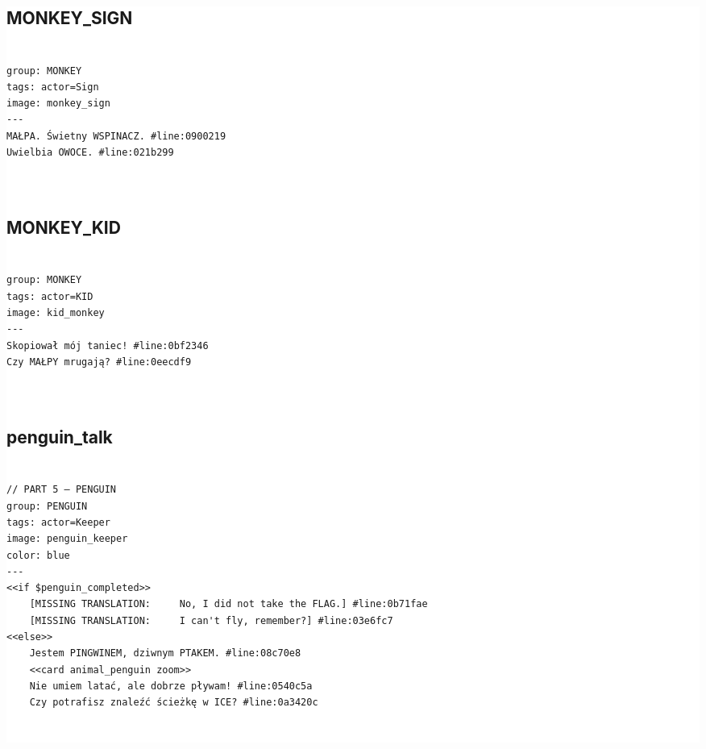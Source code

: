 </code>
</pre>
</div>

<a id="ys-node-monkey-sign"></a>

## MONKEY_SIGN

<div class="yarn-node" data-title="MONKEY_SIGN">
<pre class="yarn-code"><code>
<span class="yarn-header-dim">group: MONKEY</span>
<span class="yarn-header-dim">tags: actor=Sign</span>
<span class="yarn-header-dim">image: monkey_sign</span>
<span class="yarn-header-dim">---</span>
<span class="yarn-line">MAŁPA. Świetny WSPINACZ.</span> <span class="yarn-meta">#line:0900219 </span>
<span class="yarn-line">Uwielbia OWOCE.</span> <span class="yarn-meta">#line:021b299 </span>

</code>
</pre>
</div>

<a id="ys-node-monkey-kid"></a>

## MONKEY_KID

<div class="yarn-node" data-title="MONKEY_KID">
<pre class="yarn-code"><code>
<span class="yarn-header-dim">group: MONKEY</span>
<span class="yarn-header-dim">tags: actor=KID</span>
<span class="yarn-header-dim">image: kid_monkey</span>
<span class="yarn-header-dim">---</span>
<span class="yarn-line">Skopiował mój taniec!</span> <span class="yarn-meta">#line:0bf2346 </span>
<span class="yarn-line">Czy MAŁPY mrugają?</span> <span class="yarn-meta">#line:0eecdf9 </span>

</code>
</pre>
</div>

<a id="ys-node-penguin-talk"></a>

## penguin_talk

<div class="yarn-node" data-title="penguin_talk">
<pre class="yarn-code" style="--node-color:blue"><code>
<span class="yarn-header-dim">// PART 5 – PENGUIN</span>
<span class="yarn-header-dim">group: PENGUIN</span>
<span class="yarn-header-dim">tags: actor=Keeper</span>
<span class="yarn-header-dim">image: penguin_keeper</span>
<span class="yarn-header-dim">color: blue</span>
<span class="yarn-header-dim">---</span>
<span class="yarn-cmd">&lt;&lt;if $penguin_completed&gt;&gt;</span>
<span class="yarn-line">    [MISSING TRANSLATION:     No, I did not take the FLAG.]</span> <span class="yarn-meta">#line:0b71fae </span>
<span class="yarn-line">    [MISSING TRANSLATION:     I can't fly, remember?]</span> <span class="yarn-meta">#line:03e6fc7 </span>
<span class="yarn-cmd">&lt;&lt;else&gt;&gt;</span>
<span class="yarn-line">    Jestem PINGWINEM, dziwnym PTAKEM.</span> <span class="yarn-meta">#line:08c70e8 </span>
    <span class="yarn-cmd">&lt;&lt;card animal_penguin zoom&gt;&gt;</span>
<span class="yarn-line">    Nie umiem latać, ale dobrze pływam!</span> <span class="yarn-meta">#line:0540c5a </span>
<span class="yarn-line">    Czy potrafisz znaleźć ścieżkę w ICE?</span> <span class="yarn-meta">#line:0a3420c </span>